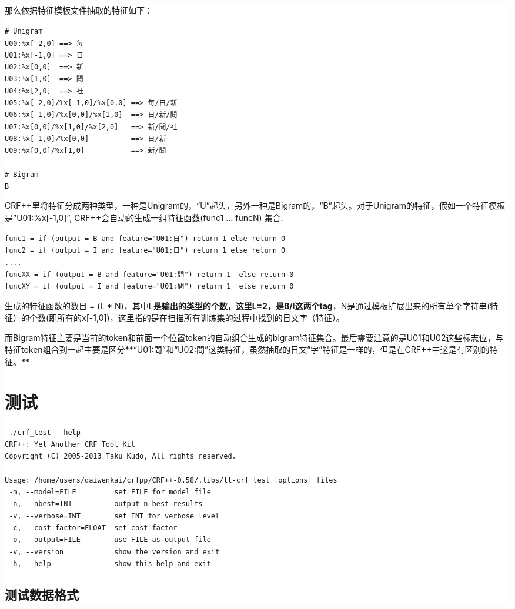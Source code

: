 那么依据特征模板文件抽取的特征如下：

```shell
# Unigram
U00:%x[-2,0] ==> 毎
U01:%x[-1,0] ==> 日
U02:%x[0,0]  ==> 新
U03:%x[1,0]  ==> 聞
U04:%x[2,0]  ==> 社
U05:%x[-2,0]/%x[-1,0]/%x[0,0] ==> 每/日/新
U06:%x[-1,0]/%x[0,0]/%x[1,0]  ==> 日/新/聞
U07:%x[0,0]/%x[1,0]/%x[2,0]   ==> 新/聞/社
U08:%x[-1,0]/%x[0,0]          ==> 日/新
U09:%x[0,0]/%x[1,0]           ==> 新/聞

# Bigram
B
```

CRF++里将特征分成两种类型，一种是Unigram的，“U”起头，另外一种是Bigram的，“B”起头。对于Unigram的特征，假如一个特征模板是”U01:%x[-1,0]”, CRF++会自动的生成一组特征函数(func1 … funcN) 集合:

```shell
func1 = if (output = B and feature="U01:日") return 1 else return 0
func2 = if (output = I and feature="U01:日") return 1 else return 0
....
funcXX = if (output = B and feature="U01:問") return 1  else return 0
funcXY = if (output = I and feature="U01:問") return 1  else return 0
```

生成的特征函数的数目 = (L * N)，其中L**是输出的类型的个数，这里L=2，是B/I这两个tag**，N是通过模板扩展出来的所有单个字符串(特征）的个数(即所有的x[-1,0])，这里指的是在扫描所有训练集的过程中找到的日文字（特征）。

而Bigram特征主要是当前的token和前面一个位置token的自动组合生成的bigram特征集合。最后需要注意的是U01和U02这些标志位，与特征token组合到一起主要是区分**“U01:問”和“U02:問”这类特征，虽然抽取的日文”字”特征是一样的，但是在CRF++中这是有区别的特征。**

# 测试

```shell
 ./crf_test --help
CRF++: Yet Another CRF Tool Kit
Copyright (C) 2005-2013 Taku Kudo, All rights reserved.

Usage: /home/users/daiwenkai/crfpp/CRF++-0.58/.libs/lt-crf_test [options] files
 -m, --model=FILE         set FILE for model file
 -n, --nbest=INT          output n-best results
 -v, --verbose=INT        set INT for verbose level
 -c, --cost-factor=FLOAT  set cost factor
 -o, --output=FILE        use FILE as output file
 -v, --version            show the version and exit
 -h, --help               show this help and exit
```

## 测试数据格式
